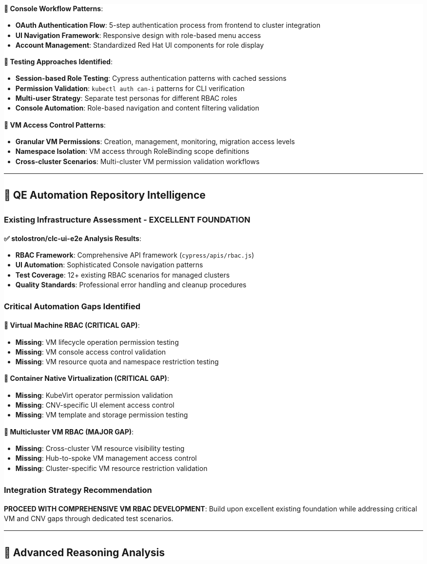 **🔑 Console Workflow Patterns**:
- **OAuth Authentication Flow**: 5-step authentication process from frontend to cluster integration
- **UI Navigation Framework**: Responsive design with role-based menu access
- **Account Management**: Standardized Red Hat UI components for role display

**🎯 Testing Approaches Identified**:
- **Session-based Role Testing**: Cypress authentication patterns with cached sessions
- **Permission Validation**: `kubectl auth can-i` patterns for CLI verification  
- **Multi-user Strategy**: Separate test personas for different RBAC roles
- **Console Automation**: Role-based navigation and content filtering validation

**🔐 VM Access Control Patterns**:
- **Granular VM Permissions**: Creation, management, monitoring, migration access levels
- **Namespace Isolation**: VM access through RoleBinding scope definitions
- **Cross-cluster Scenarios**: Multi-cluster VM permission validation workflows

---

## 🧪 QE Automation Repository Intelligence

### Existing Infrastructure Assessment - **EXCELLENT FOUNDATION**

**✅ stolostron/clc-ui-e2e Analysis Results**:
- **RBAC Framework**: Comprehensive API framework (`cypress/apis/rbac.js`)
- **UI Automation**: Sophisticated Console navigation patterns
- **Test Coverage**: 12+ existing RBAC scenarios for managed clusters
- **Quality Standards**: Professional error handling and cleanup procedures

### Critical Automation Gaps Identified

**🚨 Virtual Machine RBAC (CRITICAL GAP)**:
- **Missing**: VM lifecycle operation permission testing
- **Missing**: VM console access control validation  
- **Missing**: VM resource quota and namespace restriction testing

**🚨 Container Native Virtualization (CRITICAL GAP)**:
- **Missing**: KubeVirt operator permission validation
- **Missing**: CNV-specific UI element access control
- **Missing**: VM template and storage permission testing

**🚨 Multicluster VM RBAC (MAJOR GAP)**:
- **Missing**: Cross-cluster VM resource visibility testing
- **Missing**: Hub-to-spoke VM management access control
- **Missing**: Cluster-specific VM resource restriction validation

### Integration Strategy Recommendation
**PROCEED WITH COMPREHENSIVE VM RBAC DEVELOPMENT**: Build upon excellent existing foundation while addressing critical VM and CNV gaps through dedicated test scenarios.

---

## 🧠 Advanced Reasoning Analysis
